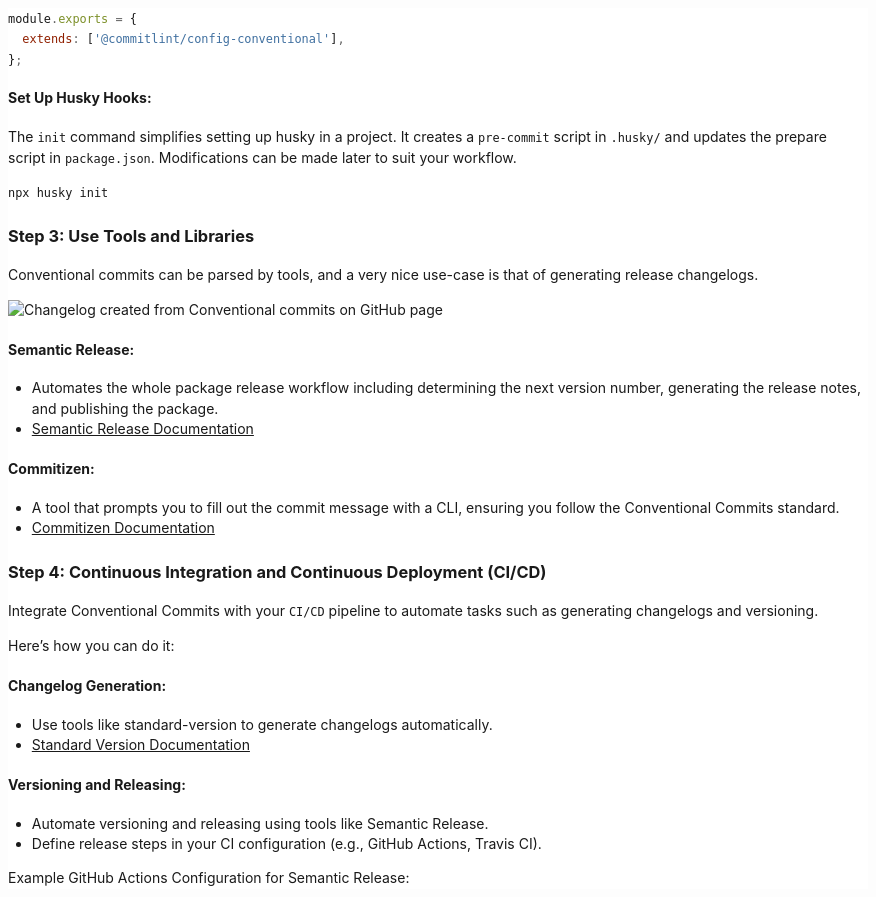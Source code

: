 ```js
module.exports = {
  extends: ['@commitlint/config-conventional'],
};
```

#### Set Up Husky Hooks:

The `init` command simplifies setting up husky in a project. It creates a `pre-commit` script in `.husky/` and updates
the prepare script in `package.json`. Modifications can be made later to suit your workflow.

```bash
npx husky init
```

### Step 3: Use Tools and Libraries

Conventional commits can be parsed by tools, and a very nice use-case is that of generating release changelogs.

<Image src="changelog.png" alt="Changelog created from Conventional commits on GitHub page" />

#### Semantic Release:

- Automates the whole package release workflow including determining the next version number, generating the release
  notes, and publishing the package.
- [Semantic Release Documentation](https://semantic-release.gitbook.io/semantic-release)

#### Commitizen:

- A tool that prompts you to fill out the commit message with a CLI, ensuring you follow the Conventional Commits
  standard.
- [Commitizen Documentation](https://github.com/commitizen/cz-cli)

### Step 4: Continuous Integration and Continuous Deployment (CI/CD)

Integrate Conventional Commits with your `CI/CD` pipeline to automate tasks such as generating changelogs and
versioning.

Here’s how you can do it:

#### Changelog Generation:

- Use tools like standard-version to generate changelogs automatically.
- [Standard Version Documentation](https://github.com/conventional-changelog/standard-version)

#### Versioning and Releasing:

- Automate versioning and releasing using tools like Semantic Release.
- Define release steps in your CI configuration (e.g., GitHub Actions, Travis CI).

Example GitHub Actions Configuration for Semantic Release:
